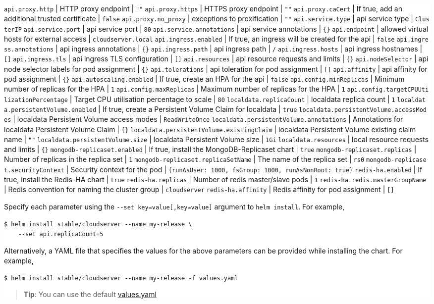 `api.proxy.http` | HTTP proxy endpoint | `""`
`api.proxy.https` | HTTPS proxy endpoint | `""`
`api.proxy.caCert` | If true, add an additional trusted certificate | `false`
`api.proxy.no_proxy` | exceptions to proxification | `""`
`api.service.type` | api service type | `ClusterIP`
`api.service.port` | api service port | `80`
`api.service.annotations` | api service annotations | `{}`
`api.endpoint` | allowed virtual hosts for external access | `cloudserver.local`
`api.ingress.enabled` | If true, an ingress will be created for the api | `false`
`api.ingress.annotations` | api ingress annotations | `{}`
`api.ingress.path` | api ingress path | `/`
`api.ingress.hosts` | api ingress hostnames | `[]`
`api.ingress.tls` | api ingress TLS configuration | `[]`
`api.resources` | api resource requests and limits | `{}`
`api.nodeSelector` | api node selector labels for pod assignment | `{}`
`api.tolerations` | api toleration for pod assignment | `[]`
`api.affinity` | api affinity for pod assignment | `{}`
`api.autoscaling.enabled` | If true, create an HPA for the api | `false`
`api.config.minReplicas` | Minimum number of replicas for the HPA | `1`
`api.config.maxReplicas` | Maximum number of replicas for the HPA | `1`
`api.config.targetCPUUtilizationPercentage` | Target CPU utilisation percentage to scale | `80`
`localdata.replicaCount` | localdata replica count | `1`
`localdata.persistentVolume.enabled` | If true, create a Persistent Volume Claim for localdata | `true`
`localdata.persistentVolume.accessModes` | localdata Persistent Volume access modes | `ReadWriteOnce`
`localdata.persistentVolume.annotations` | Annotations for localdata Persistent Volume Claim | `{}`
`localdata.persistentVolume.existingClaim` | localdata Persistent Volume existing claim name | `""`
`localdata.persistentVolume.size` | localdata Persistent Volume size | `1Gi`
`localdata.resources` | local resource requests and limits | `{}`
`mongodb-replicaset.enabled` | If true, install the MongoDB-Replicaset chart | `true`
`mongodb-replicaset.replicas` | Number of replicas in the replica set | `1`
`mongodb-replicaset.replicaSetName` | The name of the replica set | `rs0`
`mongodb-replicaset.securityContext` | Security context for the pod | `{runAsUser: 1000, fsGroup: 1000, runAsNonRoot: true}`
`redis-ha.enabled` | If true, install the Redis-HA chart | `true`
`redis-ha.replicas` | Number of redis master/slave pods | `1`
`redis-ha.redis.masterGroupName` | Redis convention for naming the cluster group | `cloudserver`
`redis-ha.affinity` | Redis affinity for pod assignment | `[]`

Specify each parameter using the `--set key=value[,key=value]` argument to `helm install`. For example,

```console
$ helm install stable/cloudserver --name my-release \
    --set api.replicaCount=5
```

Alternatively, a YAML file that specifies the values for the above parameters can be provided while installing the chart. For example,

```console
$ helm install stable/cloudserver --name my-release -f values.yaml
```

> **Tip**: You can use the default [values.yaml](values.yaml)
